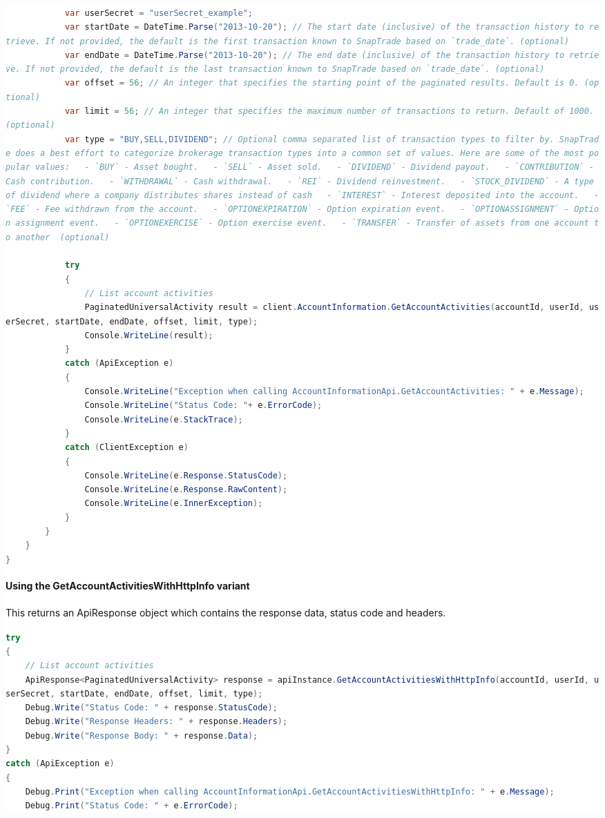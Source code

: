 ```csharp
            var userSecret = "userSecret_example";
            var startDate = DateTime.Parse("2013-10-20"); // The start date (inclusive) of the transaction history to retrieve. If not provided, the default is the first transaction known to SnapTrade based on `trade_date`. (optional) 
            var endDate = DateTime.Parse("2013-10-20"); // The end date (inclusive) of the transaction history to retrieve. If not provided, the default is the last transaction known to SnapTrade based on `trade_date`. (optional) 
            var offset = 56; // An integer that specifies the starting point of the paginated results. Default is 0. (optional) 
            var limit = 56; // An integer that specifies the maximum number of transactions to return. Default of 1000. (optional) 
            var type = "BUY,SELL,DIVIDEND"; // Optional comma separated list of transaction types to filter by. SnapTrade does a best effort to categorize brokerage transaction types into a common set of values. Here are some of the most popular values:   - `BUY` - Asset bought.   - `SELL` - Asset sold.   - `DIVIDEND` - Dividend payout.   - `CONTRIBUTION` - Cash contribution.   - `WITHDRAWAL` - Cash withdrawal.   - `REI` - Dividend reinvestment.   - `STOCK_DIVIDEND` - A type of dividend where a company distributes shares instead of cash   - `INTEREST` - Interest deposited into the account.   - `FEE` - Fee withdrawn from the account.   - `OPTIONEXPIRATION` - Option expiration event.   - `OPTIONASSIGNMENT` - Option assignment event.   - `OPTIONEXERCISE` - Option exercise event.   - `TRANSFER` - Transfer of assets from one account to another  (optional) 
            
            try
            {
                // List account activities
                PaginatedUniversalActivity result = client.AccountInformation.GetAccountActivities(accountId, userId, userSecret, startDate, endDate, offset, limit, type);
                Console.WriteLine(result);
            }
            catch (ApiException e)
            {
                Console.WriteLine("Exception when calling AccountInformationApi.GetAccountActivities: " + e.Message);
                Console.WriteLine("Status Code: "+ e.ErrorCode);
                Console.WriteLine(e.StackTrace);
            }
            catch (ClientException e)
            {
                Console.WriteLine(e.Response.StatusCode);
                Console.WriteLine(e.Response.RawContent);
                Console.WriteLine(e.InnerException);
            }
        }
    }
}
```

#### Using the GetAccountActivitiesWithHttpInfo variant
This returns an ApiResponse object which contains the response data, status code and headers.

```csharp
try
{
    // List account activities
    ApiResponse<PaginatedUniversalActivity> response = apiInstance.GetAccountActivitiesWithHttpInfo(accountId, userId, userSecret, startDate, endDate, offset, limit, type);
    Debug.Write("Status Code: " + response.StatusCode);
    Debug.Write("Response Headers: " + response.Headers);
    Debug.Write("Response Body: " + response.Data);
}
catch (ApiException e)
{
    Debug.Print("Exception when calling AccountInformationApi.GetAccountActivitiesWithHttpInfo: " + e.Message);
    Debug.Print("Status Code: " + e.ErrorCode);
```
